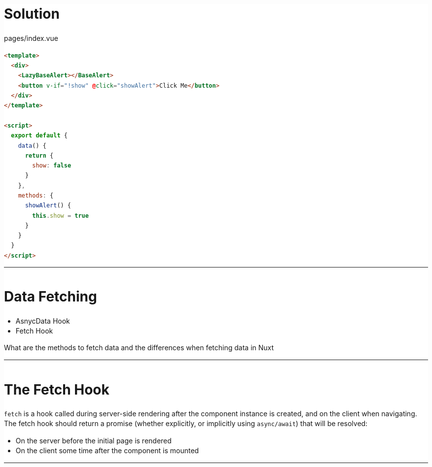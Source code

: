 # Solution

pages/index.vue

```html
<template>
  <div>
    <LazyBaseAlert></BaseAlert>
    <button v-if="!show" @click="showAlert">Click Me</button>
  </div>
</template>

<script>
  export default {
    data() {
      return {
        show: false
      }
    },
    methods: {
      showAlert() {
        this.show = true
      }
    }
  }
</script>
```

---

# Data Fetching

- AsnycData Hook
- Fetch Hook

<Notes>
  What are the methods to fetch data and the differences when fetching data in Nuxt
</Notes>

---

# The Fetch Hook

`fetch` is a hook called during server-side rendering after the component instance is created, and on the client when navigating. The fetch hook should return a promise (whether explicitly, or implicitly using `async/await`) that will be resolved:

- On the server before the initial page is rendered
- On the client some time after the component is mounted

---
